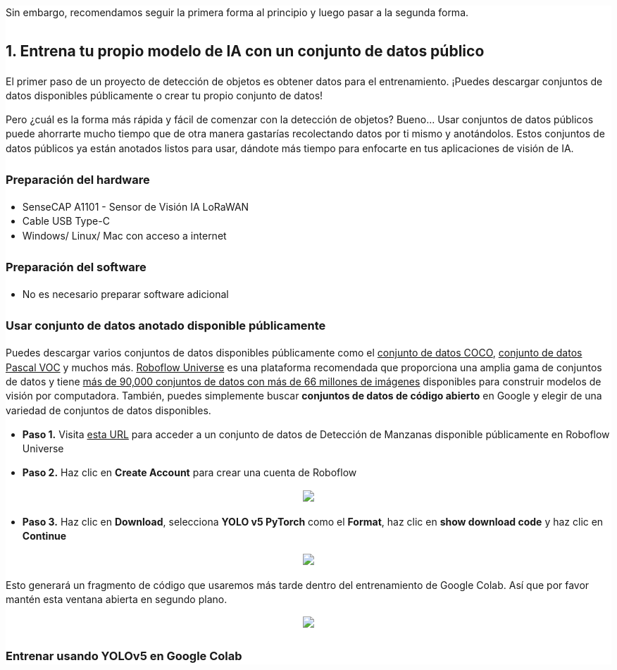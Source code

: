Sin embargo, recomendamos seguir la primera forma al principio y luego pasar a la segunda forma.

## 1. Entrena tu propio modelo de IA con un conjunto de datos público

El primer paso de un proyecto de detección de objetos es obtener datos para el entrenamiento. ¡Puedes descargar conjuntos de datos disponibles públicamente o crear tu propio conjunto de datos!

Pero ¿cuál es la forma más rápida y fácil de comenzar con la detección de objetos? Bueno... Usar conjuntos de datos públicos puede ahorrarte mucho tiempo que de otra manera gastarías recolectando datos por ti mismo y anotándolos. Estos conjuntos de datos públicos ya están anotados listos para usar, dándote más tiempo para enfocarte en tus aplicaciones de visión de IA.

### Preparación del hardware

- SenseCAP A1101 - Sensor de Visión IA LoRaWAN
- Cable USB Type-C
- Windows/ Linux/ Mac con acceso a internet

### Preparación del software

- No es necesario preparar software adicional

### Usar conjunto de datos anotado disponible públicamente

Puedes descargar varios conjuntos de datos disponibles públicamente como el [conjunto de datos COCO](https://cocodataset.org), [conjunto de datos Pascal VOC](http://host.robots.ox.ac.uk/pascal/VOC) y muchos más. [Roboflow Universe](https://universe.roboflow.com) es una plataforma recomendada que proporciona una amplia gama de conjuntos de datos y tiene [más de 90,000 conjuntos de datos con más de 66 millones de imágenes](https://blog.roboflow.com/computer-vision-datasets-and-apis) disponibles para construir modelos de visión por computadora. También, puedes simplemente buscar **conjuntos de datos de código abierto** en Google y elegir de una variedad de conjuntos de datos disponibles.

- **Paso 1.** Visita [esta URL](https://universe.roboflow.com/lakshantha-dissanayake/apple-detection-5z37o/dataset/1) para acceder a un conjunto de datos de Detección de Manzanas disponible públicamente en Roboflow Universe

- **Paso 2.** Haz clic en **Create Account** para crear una cuenta de Roboflow

<div align="center"><img width={1000} src="https://files.seeedstudio.com/wiki/SenseCAP-A1101/53.png"/></div>

- **Paso 3.** Haz clic en **Download**, selecciona **YOLO v5 PyTorch** como el **Format**, haz clic en **show download code** y haz clic en **Continue**

<div align="center"><img width={1000} src="https://files.seeedstudio.com/wiki/SenseCAP-A1101/51.png"/></div>

Esto generará un fragmento de código que usaremos más tarde dentro del entrenamiento de Google Colab. Así que por favor mantén esta ventana abierta en segundo plano.

<div align="center"><img width="{700}" src="https://files.seeedstudio.com/wiki/SenseCAP-A1101/52.png"/></div>

### Entrenar usando YOLOv5 en Google Colab
